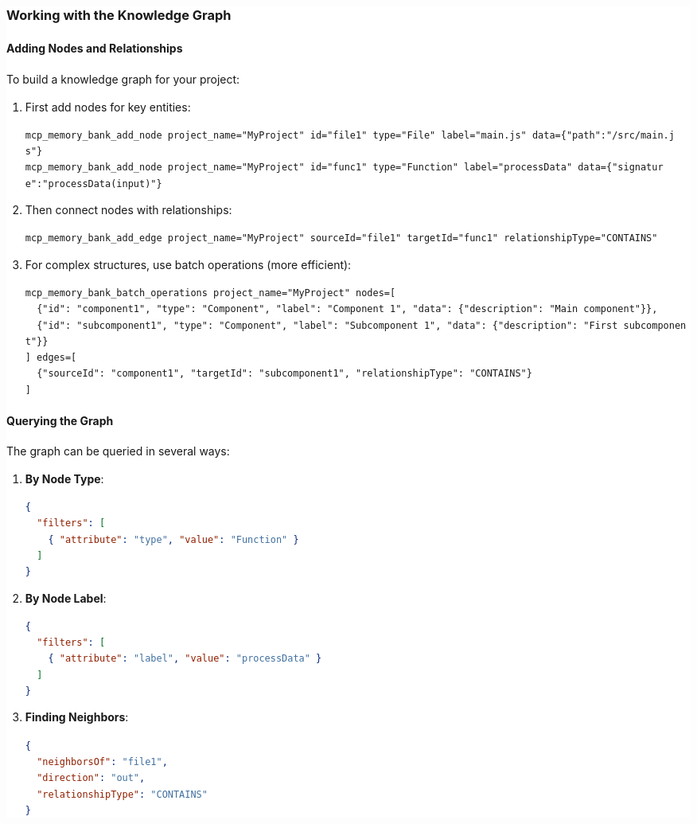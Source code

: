 ### Working with the Knowledge Graph

#### Adding Nodes and Relationships

To build a knowledge graph for your project:

1. First add nodes for key entities:
   ```
   mcp_memory_bank_add_node project_name="MyProject" id="file1" type="File" label="main.js" data={"path":"/src/main.js"}
   mcp_memory_bank_add_node project_name="MyProject" id="func1" type="Function" label="processData" data={"signature":"processData(input)"}
   ```

2. Then connect nodes with relationships:
   ```
   mcp_memory_bank_add_edge project_name="MyProject" sourceId="file1" targetId="func1" relationshipType="CONTAINS"
   ```

3. For complex structures, use batch operations (more efficient):
   ```
   mcp_memory_bank_batch_operations project_name="MyProject" nodes=[
     {"id": "component1", "type": "Component", "label": "Component 1", "data": {"description": "Main component"}},
     {"id": "subcomponent1", "type": "Component", "label": "Subcomponent 1", "data": {"description": "First subcomponent"}}
   ] edges=[
     {"sourceId": "component1", "targetId": "subcomponent1", "relationshipType": "CONTAINS"}
   ]
   ```

#### Querying the Graph

The graph can be queried in several ways:

1. **By Node Type**:
   ```json
   {
     "filters": [
       { "attribute": "type", "value": "Function" }
     ]
   }
   ```

2. **By Node Label**:
   ```json
   {
     "filters": [
       { "attribute": "label", "value": "processData" }
     ]
   }
   ```

3. **Finding Neighbors**:
   ```json
   {
     "neighborsOf": "file1",
     "direction": "out",
     "relationshipType": "CONTAINS"
   }
   ```
